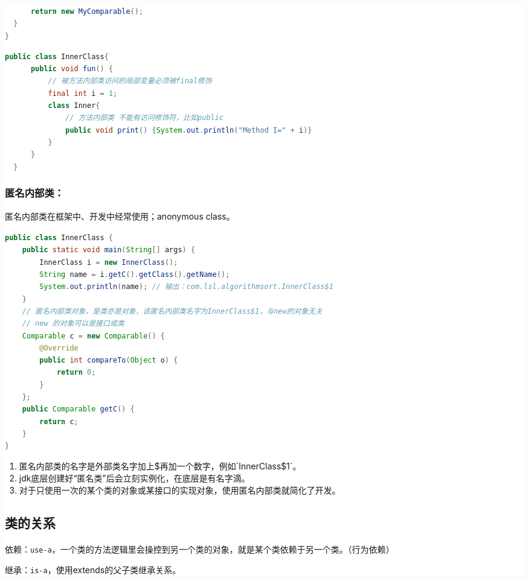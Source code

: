```java
      return new MyComparable();
  }
}
```

```java
public class InnerClass{
      public void fun() {
          // 被方法内部类访问的局部变量必须被final修饰
          final int i = 1;
          class Inner{ 
              // 方法内部类 不能有访问修饰符，比如public
              public void print() {System.out.println("Method I=" + i)}
          }
      }
  }
```



### 匿名内部类：

匿名内部类在框架中、开发中经常使用；anonymous class。

```java
public class InnerClass {
    public static void main(String[] args) {
        InnerClass i = new InnerClass();
        String name = i.getC().getClass().getName();
        System.out.println(name); // 输出：com.lsl.algorithmsort.InnerClass$1
    }
    // 匿名内部类对象，是类亦是对象，该匿名内部类名字为InnerClass$1，与new的对象无关
    // new 的对象可以是接口或类
    Comparable c = new Comparable() {
        @Override
        public int compareTo(Object o) {
            return 0;
        }
    };
    public Comparable getC() {
        return c;
    }
}
```

1. 匿名内部类的名字是外部类名字加上$再加一个数字，例如`InnerClass$1`。
2. jdk底层创建好“匿名类”后会立刻实例化，在底层是有名字滴。
3. 对于只使用一次的某个类的对象或某接口的实现对象，使用匿名内部类就简化了开发。

## 类的关系

依赖：`use-a`，一个类的方法逻辑里会操控到另一个类的对象，就是某个类依赖于另一个类。（行为依赖）

继承：`is-a`，使用extends的父子类继承关系。
